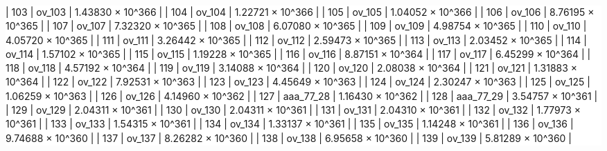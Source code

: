 | 103 | ov_103 | 1.43830 × 10^366 |
| 104 | ov_104 | 1.22721 × 10^366 |
| 105 | ov_105 | 1.04052 × 10^366 |
| 106 | ov_106 | 8.76195 × 10^365 |
| 107 | ov_107 | 7.32320 × 10^365 |
| 108 | ov_108 | 6.07080 × 10^365 |
| 109 | ov_109 | 4.98754 × 10^365 |
| 110 | ov_110 | 4.05720 × 10^365 |
| 111 | ov_111 | 3.26442 × 10^365 |
| 112 | ov_112 | 2.59473 × 10^365 |
| 113 | ov_113 | 2.03452 × 10^365 |
| 114 | ov_114 | 1.57102 × 10^365 |
| 115 | ov_115 | 1.19228 × 10^365 |
| 116 | ov_116 | 8.87151 × 10^364 |
| 117 | ov_117 | 6.45299 × 10^364 |
| 118 | ov_118 | 4.57192 × 10^364 |
| 119 | ov_119 | 3.14088 × 10^364 |
| 120 | ov_120 | 2.08038 × 10^364 |
| 121 | ov_121 | 1.31883 × 10^364 |
| 122 | ov_122 | 7.92531 × 10^363 |
| 123 | ov_123 | 4.45649 × 10^363 |
| 124 | ov_124 | 2.30247 × 10^363 |
| 125 | ov_125 | 1.06259 × 10^363 |
| 126 | ov_126 | 4.14960 × 10^362 |
| 127 | aaa_77_28 | 1.16430 × 10^362 |
| 128 | aaa_77_29 | 3.54757 × 10^361 |
| 129 | ov_129 | 2.04311 × 10^361 |
| 130 | ov_130 | 2.04311 × 10^361 |
| 131 | ov_131 | 2.04310 × 10^361 |
| 132 | ov_132 | 1.77973 × 10^361 |
| 133 | ov_133 | 1.54315 × 10^361 |
| 134 | ov_134 | 1.33137 × 10^361 |
| 135 | ov_135 | 1.14248 × 10^361 |
| 136 | ov_136 | 9.74688 × 10^360 |
| 137 | ov_137 | 8.26282 × 10^360 |
| 138 | ov_138 | 6.95658 × 10^360 |
| 139 | ov_139 | 5.81289 × 10^360 |